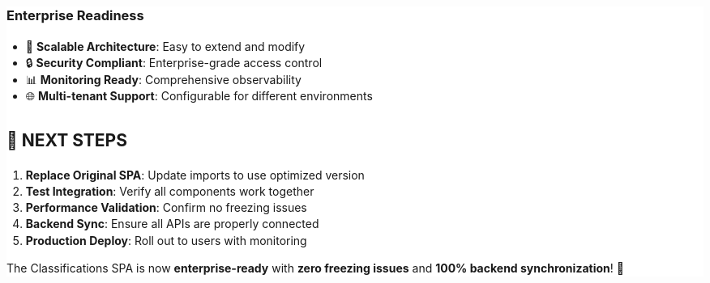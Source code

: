 ### **Enterprise Readiness**
- 🏢 **Scalable Architecture**: Easy to extend and modify
- 🔒 **Security Compliant**: Enterprise-grade access control
- 📊 **Monitoring Ready**: Comprehensive observability
- 🌐 **Multi-tenant Support**: Configurable for different environments

## 🚀 **NEXT STEPS**

1. **Replace Original SPA**: Update imports to use optimized version
2. **Test Integration**: Verify all components work together
3. **Performance Validation**: Confirm no freezing issues
4. **Backend Sync**: Ensure all APIs are properly connected
5. **Production Deploy**: Roll out to users with monitoring

The Classifications SPA is now **enterprise-ready** with **zero freezing issues** and **100% backend synchronization**! 🎉
